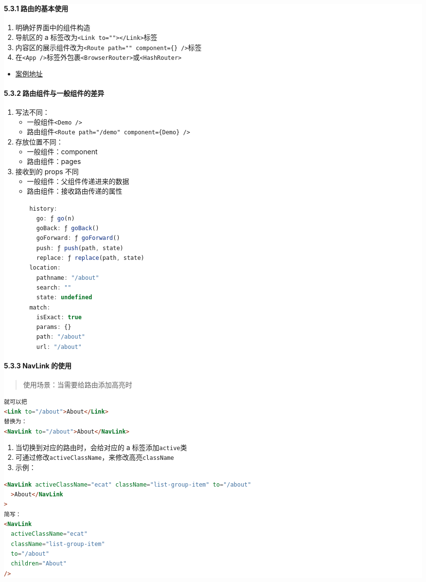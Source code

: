 #### 5.3.1 路由的基本使用

1. 明确好界面中的组件构造
2. 导航区的 a 标签改为`<Link to=""></Link>`标签
3. 内容区的展示组件改为`<Route path="" component={} />`标签
4. 在`<App />`标签外包裹`<BrowserRouter>`或`<HashRouter>`

- [案例地址](https://gitee.com/ele-cat/react-basic/tree/master/react-staging/08.src_%E8%B7%AF%E7%94%B1%E7%9A%84%E5%9F%BA%E6%9C%AC%E4%BD%BF%E7%94%A8)

#### 5.3.2 路由组件与一般组件的差异

1. 写法不同：
   - 一般组件`<Demo />`
   - 路由组件`<Route path="/demo" component={Demo} />`
2. 存放位置不同：
   - 一般组件：component
   - 路由组件：pages
3. 接收到的 props 不同
   - 一般组件：父组件传递进来的数据
   - 路由组件：接收路由传递的属性
   ```js
       history:
         go: ƒ go(n)
         goBack: ƒ goBack()
         goForward: ƒ goForward()
         push: ƒ push(path, state)
         replace: ƒ replace(path, state)
       location:
         pathname: "/about"
         search: ""
         state: undefined
       match:
         isExact: true
         params: {}
         path: "/about"
         url: "/about"
   ```

#### 5.3.3 NavLink 的使用

> 使用场景：当需要给路由添加高亮时

```html
就可以把
<Link to="/about">About</Link>
替换为：
<NavLink to="/about">About</NavLink>
```

1. 当切换到对应的路由时，会给对应的 a 标签添加`active`类
2. 可通过修改`activeClassName`，来修改高亮`className`
3. 示例：

```html
<NavLink activeClassName="ecat" className="list-group-item" to="/about"
  >About</NavLink
>
简写：
<NavLink
  activeClassName="ecat"
  className="list-group-item"
  to="/about"
  children="About"
/>
```
